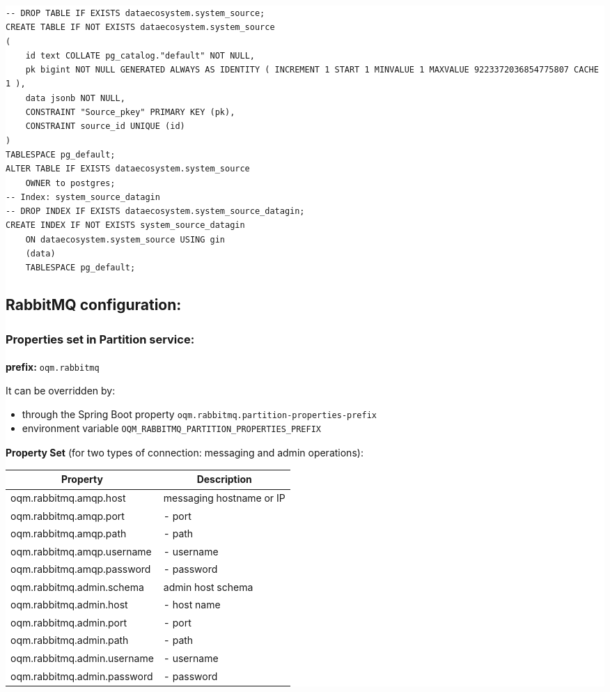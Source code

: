 ```
-- DROP TABLE IF EXISTS dataecosystem.system_source;
CREATE TABLE IF NOT EXISTS dataecosystem.system_source
(
    id text COLLATE pg_catalog."default" NOT NULL,
    pk bigint NOT NULL GENERATED ALWAYS AS IDENTITY ( INCREMENT 1 START 1 MINVALUE 1 MAXVALUE 9223372036854775807 CACHE 1 ),
    data jsonb NOT NULL,
    CONSTRAINT "Source_pkey" PRIMARY KEY (pk),
    CONSTRAINT source_id UNIQUE (id)
)
TABLESPACE pg_default;
ALTER TABLE IF EXISTS dataecosystem.system_source
    OWNER to postgres;
-- Index: system_source_datagin
-- DROP INDEX IF EXISTS dataecosystem.system_source_datagin;
CREATE INDEX IF NOT EXISTS system_source_datagin
    ON dataecosystem.system_source USING gin
    (data)
    TABLESPACE pg_default;

```


## RabbitMQ configuration:

### Properties set in Partition service:

**prefix:** `oqm.rabbitmq`

It can be overridden by:

- through the Spring Boot property `oqm.rabbitmq.partition-properties-prefix`
- environment variable `OQM_RABBITMQ_PARTITION_PROPERTIES_PREFIX`

**Property Set** (for two types of connection: messaging and admin operations):

| Property | Description |
| --- | --- |
| oqm.rabbitmq.amqp.host | messaging hostname or IP |
| oqm.rabbitmq.amqp.port | - port |
| oqm.rabbitmq.amqp.path | - path |
| oqm.rabbitmq.amqp.username | - username |
| oqm.rabbitmq.amqp.password | - password |
| oqm.rabbitmq.admin.schema | admin host schema |
| oqm.rabbitmq.admin.host | - host name |
| oqm.rabbitmq.admin.port | - port |
| oqm.rabbitmq.admin.path | - path |
| oqm.rabbitmq.admin.username | - username |
| oqm.rabbitmq.admin.password | - password |
